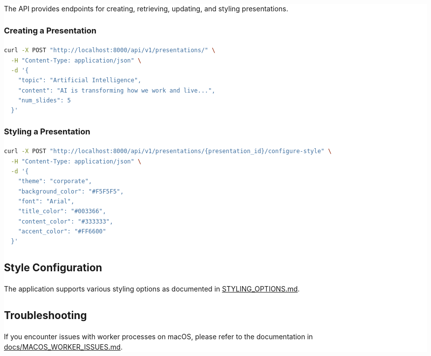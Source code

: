 The API provides endpoints for creating, retrieving, updating, and styling presentations.

### Creating a Presentation

```bash
curl -X POST "http://localhost:8000/api/v1/presentations/" \
  -H "Content-Type: application/json" \
  -d '{
    "topic": "Artificial Intelligence",
    "content": "AI is transforming how we work and live...",
    "num_slides": 5
  }'
```

### Styling a Presentation

```bash
curl -X POST "http://localhost:8000/api/v1/presentations/{presentation_id}/configure-style" \
  -H "Content-Type: application/json" \
  -d '{
    "theme": "corporate",
    "background_color": "#F5F5F5",
    "font": "Arial",
    "title_color": "#003366",
    "content_color": "#333333",
    "accent_color": "#FF6600"
  }'
```

## Style Configuration

The application supports various styling options as documented in [STYLING_OPTIONS.md](docs/STYLING_OPTIONS.md).

## Troubleshooting

If you encounter issues with worker processes on macOS, please refer to the documentation in [docs/MACOS_WORKER_ISSUES.md](docs/MACOS_WORKER_ISSUES.md).
